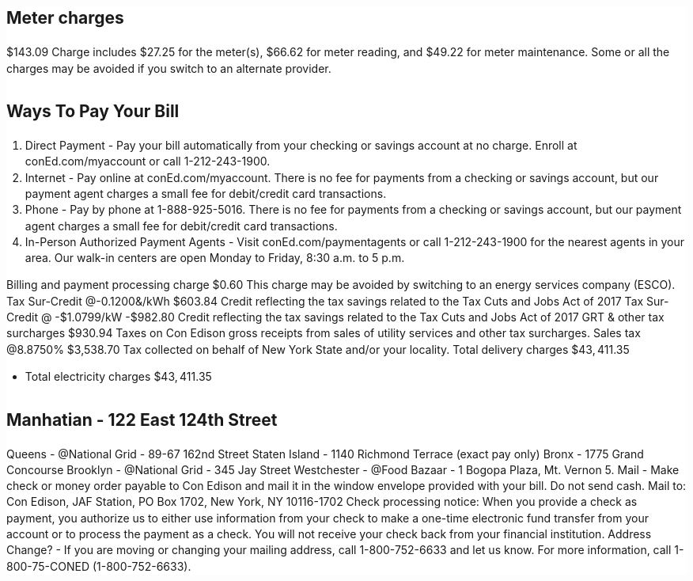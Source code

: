 ## Meter charges

$\$ 143.09$
Charge includes $\$ 27.25$ for the meter(s), $\$ 66.62$ for meter reading, and $\$ 49.22$ for meter maintenance. Some or all the charges may be avoided if you switch to an alternate provider.

## Ways To Pay Your Bill

1. Direct Payment - Pay your bill automatically from your checking or savings account at no charge. Enroll at conEd.com/myaccount or call 1-212-243-1900.
2. Internet - Pay online at conEd.com/myaccount. There is no fee for payments from a checking or savings account, but our payment agent charges a small fee for debit/credit card transactions.
3. Phone - Pay by phone at 1-888-925-5016. There is no fee for payments from a checking or savings account, but our payment agent charges a small fee for debit/credit card transactions.
4. In-Person Authorized Payment Agents - Visit conEd.com/paymentagents or call 1-212-243-1900 for the nearest agents in your area.
Our walk-in centers are open Monday to Friday, 8:30 a.m. to 5 p.m.

Billing and payment processing charge
\$0.60
This charge may be avoided by switching to an energy services company (ESCO).
Tax Sur-Credit @-0.1200\&/kWh
$\$ 603.84$
Credit reflecting the tax savings related to the Tax Cuts and Jobs Act of 2017
Tax Sur-Credit @ -\$1.0799/kW
-\$982.80
Credit reflecting the tax savings related to the Tax Cuts and Jobs Act of 2017
GRT \& other tax surcharges
$\$ 930.94$
Taxes on Con Edison gross receipts from sales of utility services and other tax surcharges.
Sales tax @8.8750\%
\$3,538.70
Tax collected on behalf of New York State and/or your locality.
Total delivery charges
$\$ 43,411.35$

- Total electricity charges
$\$ 43,411.35$


## Manhatian - 122 East 124th Street

Queens - @National Grid - 89-67 162nd Street
Staten Island - 1140 Richmond Terrace (exact pay only)
Bronx - 1775 Grand Concourse
Brooklyn - @National Grid - 345 Jay Street
Westchester - @Food Bazaar - 1 Bogopa Plaza, Mt. Vernon
5. Mail - Make check or money order payable to Con Edison and mail it in the window envelope provided with your bill. Do not send cash.
Mail to: Con Edison, JAF Station, PO Box 1702, New York, NY 10116-1702 Check processing notice: When you provide a check as payment, you authorize us to either use information from your check to make a one-time electronic fund transfer from your account or to process the payment as a check. You will not receive your check back from your financial institution. Address Change? - If you are moving or changing your mailing address, call 1-800-752-6633 and let us know.
For more information, call 1-800-75-CONED (1-800-752-6633).
